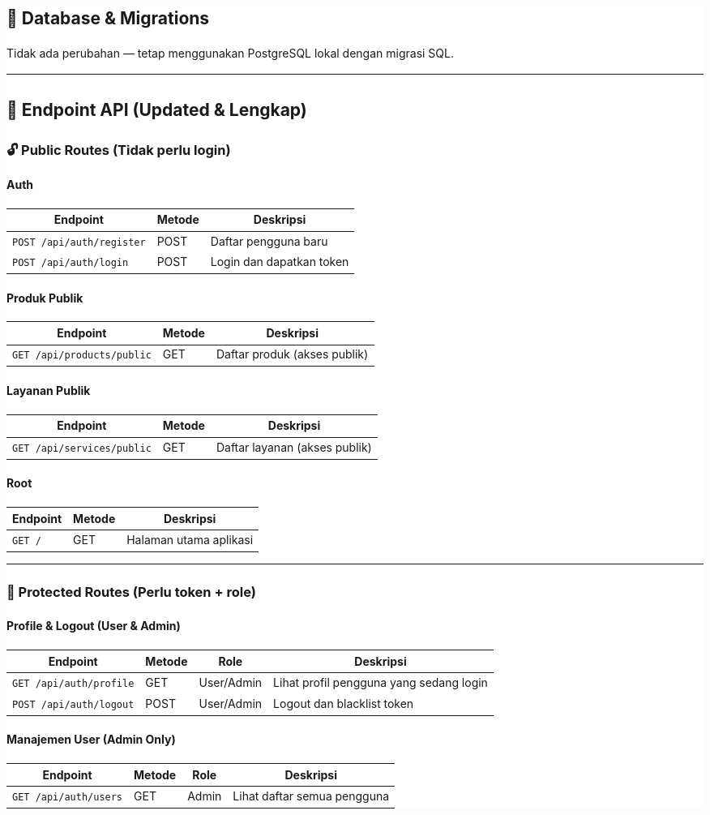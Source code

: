
## 💾 Database & Migrations

Tidak ada perubahan — tetap menggunakan PostgreSQL lokal dengan migrasi SQL.

---

## 📡 Endpoint API (Updated & Lengkap)

### 🔓 Public Routes (Tidak perlu login)

#### Auth
| Endpoint | Metode | Deskripsi |
|----------|--------|-----------|
| `POST /api/auth/register` | POST | Daftar pengguna baru |
| `POST /api/auth/login`    | POST | Login dan dapatkan token |

#### Produk Publik
| Endpoint | Metode | Deskripsi |
|----------|--------|-----------|
| `GET /api/products/public` | GET | Daftar produk (akses publik) |

#### Layanan Publik
| Endpoint | Metode | Deskripsi |
|----------|--------|-----------|
| `GET /api/services/public` | GET | Daftar layanan (akses publik) |

#### Root
| Endpoint | Metode | Deskripsi |
|----------|--------|-----------|
| `GET /` | GET | Halaman utama aplikasi |

---

### 🔐 Protected Routes (Perlu token + role)

#### Profile & Logout (User & Admin)
| Endpoint | Metode | Role | Deskripsi |
|----------|--------|------|-----------|
| `GET /api/auth/profile` | GET | User/Admin | Lihat profil pengguna yang sedang login |
| `POST /api/auth/logout` | POST | User/Admin | Logout dan blacklist token |

#### Manajemen User (Admin Only)
| Endpoint | Metode | Role | Deskripsi |
|----------|--------|------|-----------|
| `GET /api/auth/users` | GET | Admin | Lihat daftar semua pengguna |
